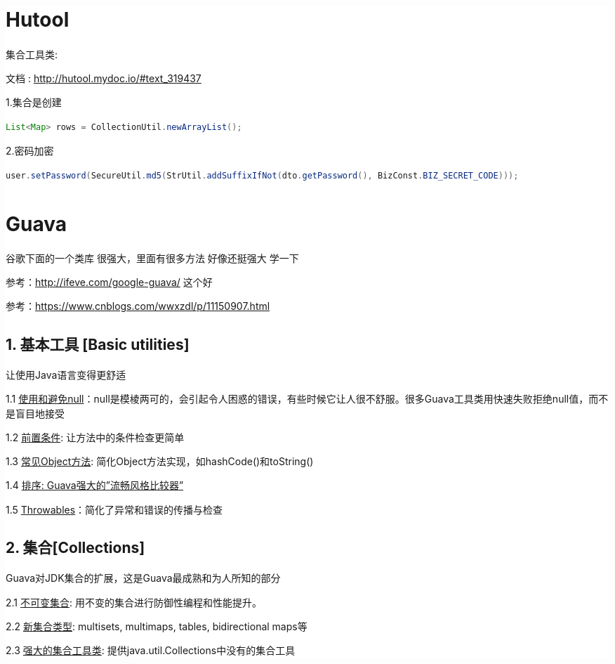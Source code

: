 

# Hutool

集合工具类:

 文档 :  http://hutool.mydoc.io/#text_319437   

1.集合是创建

```java
List<Map> rows = CollectionUtil.newArrayList();
```

2.密码加密

```java
user.setPassword(SecureUtil.md5(StrUtil.addSuffixIfNot(dto.getPassword(), BizConst.BIZ_SECRET_CODE))); 
```



# Guava

谷歌下面的一个类库 很强大，里面有很多方法  好像还挺强大 学一下

参考：http://ifeve.com/google-guava/  这个好

参考：https://www.cnblogs.com/wwxzdl/p/11150907.html



## 1. 基本工具 [Basic utilities]

让使用Java语言变得更舒适

1.1 [使用和避免null](http://ifeve.com/using-and-avoiding-null/)：null是模棱两可的，会引起令人困惑的错误，有些时候它让人很不舒服。很多Guava工具类用快速失败拒绝null值，而不是盲目地接受

1.2 [前置条件](http://ifeve.com/google-guava-preconditions/): 让方法中的条件检查更简单

1.3 [常见Object方法](http://ifeve.com/google-guava-commonobjectutilities/): 简化Object方法实现，如hashCode()和toString()

1.4 [排序: Guava强大的”流畅风格比较器”](http://ifeve.com/google-guava-ordering/)

1.5 [Throwables](http://ifeve.com/google-guava-throwables/)：简化了异常和错误的传播与检查

## 2. 集合[Collections]

Guava对JDK集合的扩展，这是Guava最成熟和为人所知的部分

2.1 [不可变集合](http://ifeve.com/google-guava-immutablecollections/): 用不变的集合进行防御性编程和性能提升。

2.2 [新集合类型](http://ifeve.com/google-guava-newcollectiontypes/): multisets, multimaps, tables, bidirectional maps等

2.3 [强大的集合工具类](http://ifeve.com/google-guava-collectionutilities/): 提供java.util.Collections中没有的集合工具

